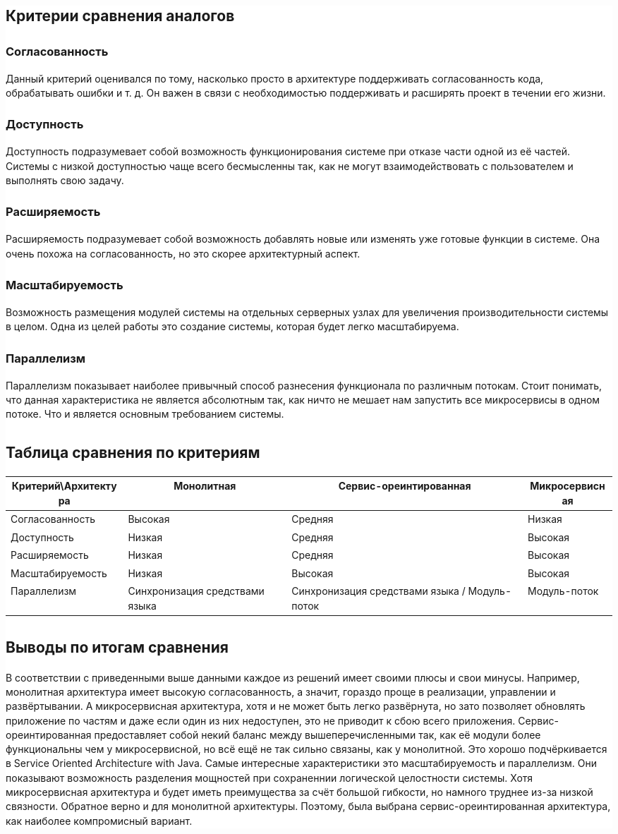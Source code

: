 ## Критерии сравнения аналогов

### Согласованность
Данный критерий оценивался по тому, насколько просто в архитектуре поддерживать согласованность кода, обрабатывать ошибки и т. д. Он важен в связи с необходимостью поддерживать и расширять проект в течении его жизни.

### Доступность 
Доступность подразумевает собой возможность функционирования системе при отказе части одной из её частей. Системы с низкой доступностью чаще всего бесмысленны так, как не могут взаимодействовать с пользователем и выполнять свою задачу.

### Расширяемость 
Расширяемость подразумевает собой возможность добавлять новые или изменять уже готовые функции в системе. Она очень похожа на согласованность, но это скорее архитектурный аспект.

### Масштабируемость
Возможность размещения модулей системы на отдельных серверных узлах для увеличения производительности системы в целом. Одна из целей работы это создание системы, которая будет легко масштабируема.

### Параллелизм 
Параллелизм показывает наиболее привычный способ разнесения функционала по различным потокам. Стоит понимать, что данная характеристика не является абсолютным так, как ничто не мешает нам запустить все микросервисы в одном потоке. Что и является основным требованием системы.

## Таблица сравнения по критериям
Критерий\Архитектура | Монолитная | Сервис-ореинтированная | Микросервисная
------------ | ------------- | ------------- | ------------- 
Согласованность | Высокая | Средняя | Низкая
Доступность | Низкая | Средняя | Высокая 
Расширяемость | Низкая | Средняя | Высокая
Масштабируемость | Низкая | Высокая | Высокая
Параллелизм | Синхронизация средствами языка | Синхронизация средствами языка / Модуль-поток | Модуль-поток

## Выводы по итогам сравнения
В соответствии с приведенными выше данными каждое из решений имеет своими плюсы и свои минусы. Например, монолитная архитектура имеет высокую согласованность, а значит, гораздо проще в реализации, управлении и развёртывании. А микросервисная архитектура, хотя и не может быть легко развёрнута, но зато позволяет обновлять приложение по частям и даже если один из них недоступен, это не приводит к сбою всего приложения. Сервис-ореинтированная предоставляет собой некий баланс между вышеперечисленными так, как её модули более функциональны чем у микросервисной, но всё ещё не так сильно связаны, как у монолитной. Это хорошо подчёркивается в Service Oriented Architecture with Java. Самые интересные характеристики это масштабируемость и параллелизм. Они показывают возможность разделения мощностей при сохраненнии логической целостности системы. Хотя микросервисная архитектура и будет иметь преимущества за счёт большой гибкости, но намного труднее из-за низкой связности. Обратное верно и для монолитной архитектуры. Поэтому, была выбрана сервис-ореинтированная архитектура, как наиболее компромисный вариант.
